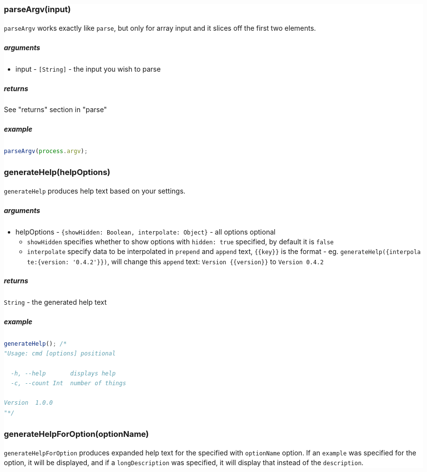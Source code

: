 ### parseArgv(input)

`parseArgv` works exactly like `parse`, but only for array input and it slices off the first two elements.

##### arguments

* input - `[String]` - the input you wish to parse

##### returns

See "returns" section in "parse"

##### example

```js
parseArgv(process.argv);
```

### generateHelp(helpOptions)

`generateHelp` produces help text based on your settings.

##### arguments

* helpOptions - `{showHidden: Boolean, interpolate: Object}` - all options optional
    - `showHidden` specifies whether to show options with `hidden: true` specified, by default it is `false`
    - `interpolate` specify data to be interpolated in `prepend` and `append` text, `{{key}}` is the format -
      eg. `generateHelp({interpolate:{version: '0.4.2'}})`, will change this `append` text: `Version {{version}}`
      to `Version 0.4.2`

##### returns

`String` - the generated help text

##### example

```js
generateHelp(); /*
"Usage: cmd [options] positional

  -h, --help       displays help
  -c, --count Int  number of things

Version  1.0.0
"*/
```

### generateHelpForOption(optionName)

`generateHelpForOption` produces expanded help text for the specified with `optionName` option. If an `example` was
specified for the option, it will be displayed, and if a `longDescription` was specified, it will display that instead
of the `description`.
